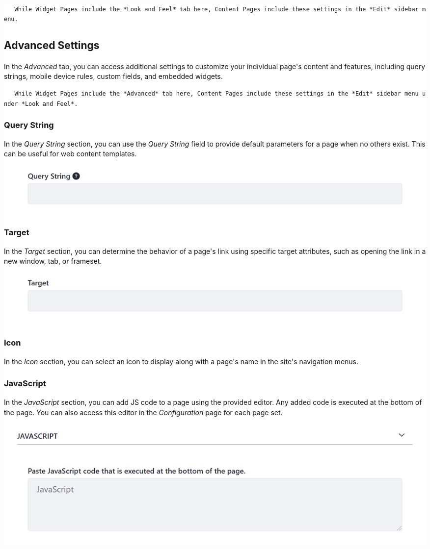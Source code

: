 ```note::
   While Widget Pages include the *Look and Feel* tab here, Content Pages include these settings in the *Edit* sidebar menu.
```

## Advanced Settings

In the *Advanced* tab, you can access additional settings to customize your individual page's content and features, including query strings, mobile device rules, custom fields, and embedded widgets.

```note::
   While Widget Pages include the *Advanced* tab here, Content Pages include these settings in the *Edit* sidebar menu under *Look and Feel*.
```

### Query String

In the *Query String* section, you can use the *Query String* field to provide default parameters for a page when no others exist. This can be useful for web content templates.

![Figure 8: Use the Query String field to provide default parameters for a page when no others exist.](./configuring-individual-pages/images/08.png)

### Target

In the *Target* section, you can determine the behavior of a page's link using specific target attributes, such as opening the link in a new window, tab, or frameset.

![Figure 9: Determine the behavior of a page's link using specific target attributes.](./configuring-individual-pages/images/09.png)

### Icon

In the *Icon* section, you can select an icon to display along with a page's name in the site's navigation menus.

### JavaScript

In the *JavaScript* section, you can add JS code to a page using the provided editor. Any added code is executed at the bottom of the page. You can also access this editor in the *Configuration* page for each page set.

![Figure 10: Add JS code to a page using the provided editor](./configuring-individual-pages/images/10.png)
